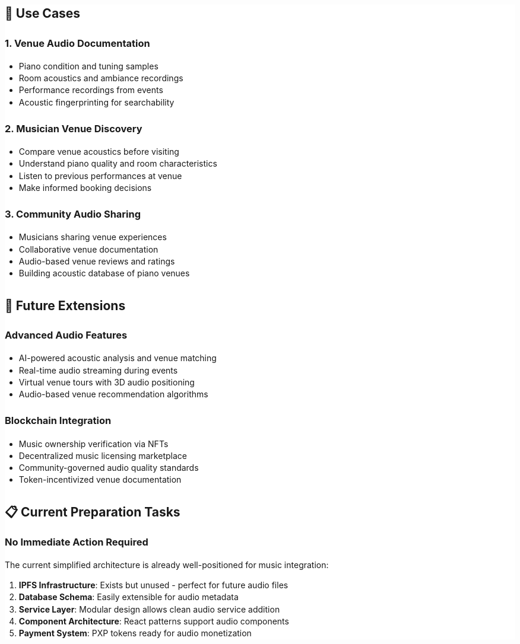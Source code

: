 ## 🎵 Use Cases

### 1. Venue Audio Documentation

- Piano condition and tuning samples
- Room acoustics and ambiance recordings
- Performance recordings from events
- Acoustic fingerprinting for searchability

### 2. Musician Venue Discovery

- Compare venue acoustics before visiting
- Understand piano quality and room characteristics
- Listen to previous performances at venue
- Make informed booking decisions

### 3. Community Audio Sharing

- Musicians sharing venue experiences
- Collaborative venue documentation
- Audio-based venue reviews and ratings
- Building acoustic database of piano venues

## 🔮 Future Extensions

### Advanced Audio Features

- AI-powered acoustic analysis and venue matching
- Real-time audio streaming during events
- Virtual venue tours with 3D audio positioning
- Audio-based venue recommendation algorithms

### Blockchain Integration

- Music ownership verification via NFTs
- Decentralized music licensing marketplace
- Community-governed audio quality standards
- Token-incentivized venue documentation

## 📋 Current Preparation Tasks

### No Immediate Action Required

The current simplified architecture is already well-positioned for music integration:

1. **IPFS Infrastructure**: Exists but unused - perfect for future audio files
2. **Database Schema**: Easily extensible for audio metadata
3. **Service Layer**: Modular design allows clean audio service addition
4. **Component Architecture**: React patterns support audio components
5. **Payment System**: PXP tokens ready for audio monetization
